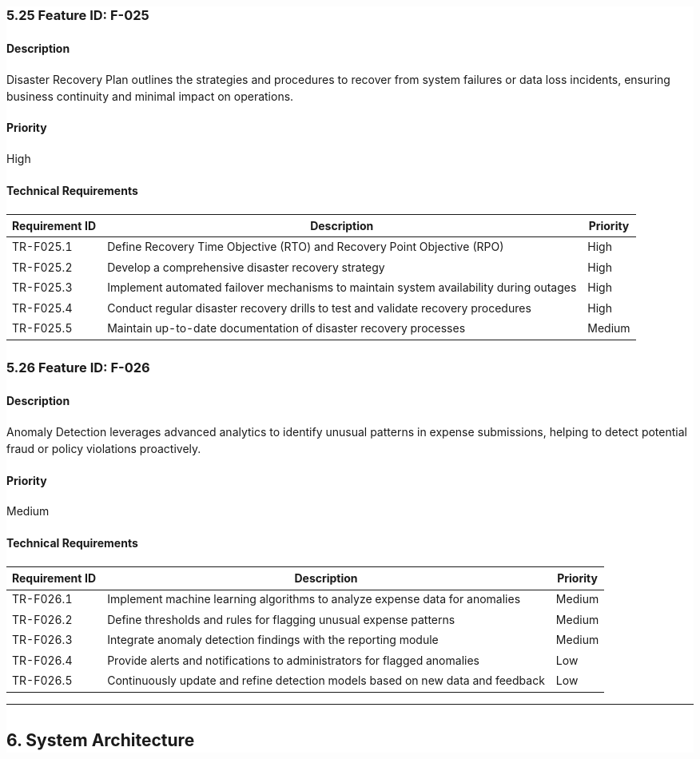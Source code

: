 ### 5.25 Feature ID: F-025

#### Description

Disaster Recovery Plan outlines the strategies and procedures to recover from system failures or data loss incidents, ensuring business continuity and minimal impact on operations.

#### Priority

High

#### Technical Requirements

| Requirement ID | Description                                                                                     | Priority |
|----------------|-------------------------------------------------------------------------------------------------|----------|
| TR-F025.1      | Define Recovery Time Objective (RTO) and Recovery Point Objective (RPO)                           | High     |
| TR-F025.2      | Develop a comprehensive disaster recovery strategy                                              | High     |
| TR-F025.3      | Implement automated failover mechanisms to maintain system availability during outages           | High     |
| TR-F025.4      | Conduct regular disaster recovery drills to test and validate recovery procedures                | High     |
| TR-F025.5      | Maintain up-to-date documentation of disaster recovery processes                                 | Medium   |

### 5.26 Feature ID: F-026

#### Description

Anomaly Detection leverages advanced analytics to identify unusual patterns in expense submissions, helping to detect potential fraud or policy violations proactively.

#### Priority

Medium

#### Technical Requirements

| Requirement ID | Description                                                                                     | Priority |
|----------------|-------------------------------------------------------------------------------------------------|----------|
| TR-F026.1      | Implement machine learning algorithms to analyze expense data for anomalies                     | Medium   |
| TR-F026.2      | Define thresholds and rules for flagging unusual expense patterns                               | Medium   |
| TR-F026.3      | Integrate anomaly detection findings with the reporting module                                 | Medium   |
| TR-F026.4      | Provide alerts and notifications to administrators for flagged anomalies                        | Low      |
| TR-F026.5      | Continuously update and refine detection models based on new data and feedback                   | Low      |

---

## 6. System Architecture
